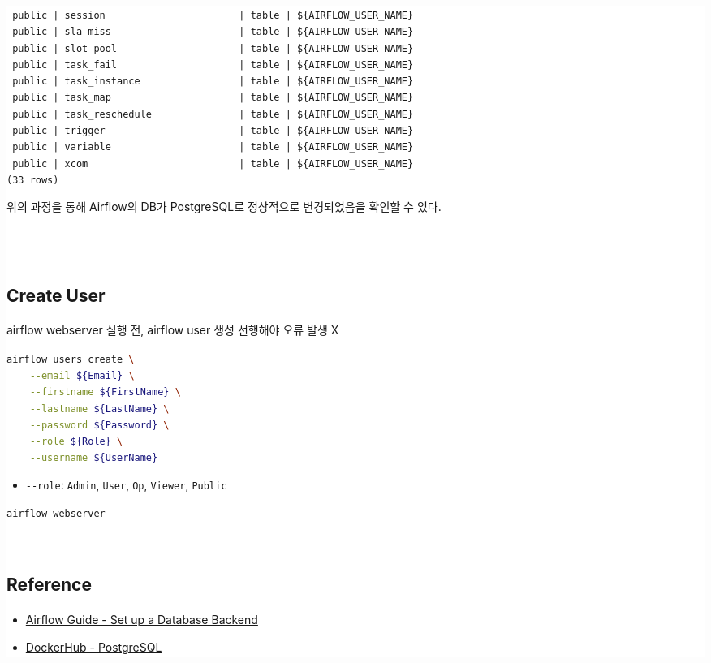```
 public | session                       | table | ${AIRFLOW_USER_NAME}
 public | sla_miss                      | table | ${AIRFLOW_USER_NAME}
 public | slot_pool                     | table | ${AIRFLOW_USER_NAME}
 public | task_fail                     | table | ${AIRFLOW_USER_NAME}
 public | task_instance                 | table | ${AIRFLOW_USER_NAME}
 public | task_map                      | table | ${AIRFLOW_USER_NAME}
 public | task_reschedule               | table | ${AIRFLOW_USER_NAME}
 public | trigger                       | table | ${AIRFLOW_USER_NAME}
 public | variable                      | table | ${AIRFLOW_USER_NAME}
 public | xcom                          | table | ${AIRFLOW_USER_NAME}
(33 rows)
```

위의 과정을 통해 Airflow의 DB가 PostgreSQL로 정상적으로 변경되었음을 확인할 수 있다.  

<br><br>

## Create User

airflow webserver 실행 전, airflow user 생성 선행해야 오류 발생 X

```bash
airflow users create \
    --email ${Email} \
    --firstname ${FirstName} \
    --lastname ${LastName} \
    --password ${Password} \
    --role ${Role} \
    --username ${UserName}
```

- `--role`: `Admin`, `User`, `Op`, `Viewer`, `Public`

```bash
airflow webserver
```

<br>

## Reference

- [Airflow Guide - Set up a Database Backend](https://airflow.apache.org/docs/apache-airflow/stable/howto/set-up-database.html#setting-up-a-postgresql-database)

- [DockerHub - PostgreSQL](https://hub.docker.com/_/postgres)
